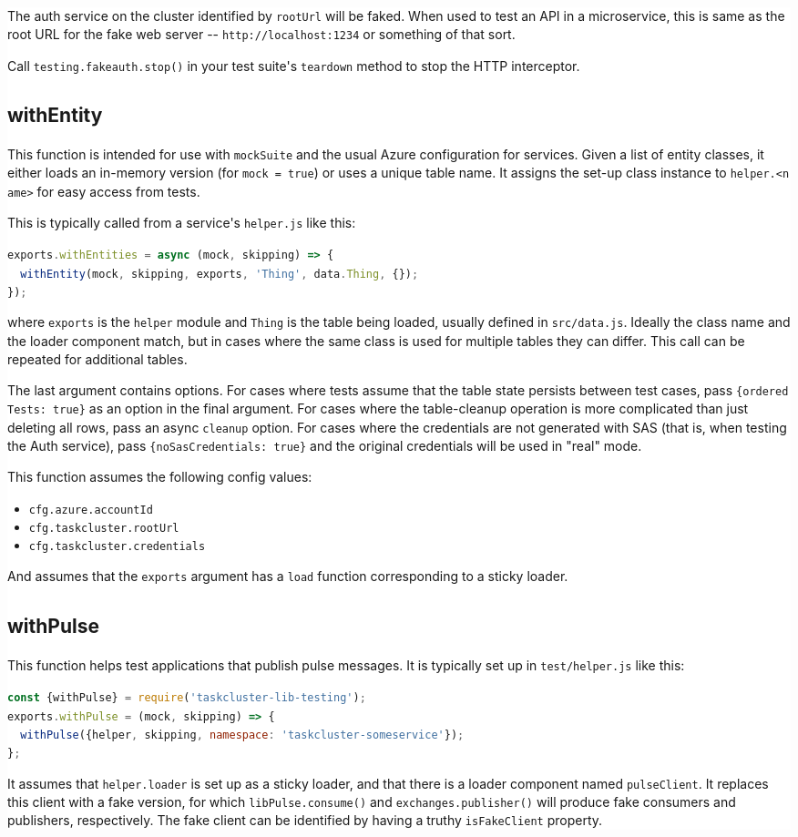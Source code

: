 The auth service on the cluster identified by `rootUrl` will be faked. When
used to test an API in a microservice, this is same as the root URL for the
fake web server -- `http://localhost:1234` or something of that sort.

Call `testing.fakeauth.stop()` in your test suite's `teardown` method to stop the HTTP interceptor.

withEntity
----------

This function is intended for use with `mockSuite` and the usual Azure configuration for services.
Given a list of entity classes, it either loads an in-memory version (for `mock = true`) or uses a unique table name.
It assigns the set-up class instance to `helper.<name>` for easy access from tests.

This is typically called from a service's `helper.js` like this:

```js
exports.withEntities = async (mock, skipping) => {
  withEntity(mock, skipping, exports, 'Thing', data.Thing, {});
});
```

where `exports` is the `helper` module and `Thing` is the table being loaded, usually defined in `src/data.js`.
Ideally the class name and the loader component match, but in cases where the same class is used for multiple tables they can differ.
This call can be repeated for additional tables.

The last argument contains options.
For cases where tests assume that the table state persists between test cases, pass `{orderedTests: true}` as an option in the final argument.
For cases where the table-cleanup operation is more complicated than just deleting all rows, pass an async `cleanup` option.
For cases where the credentials are not generated with SAS (that is, when testing the Auth service), pass `{noSasCredentials: true}` and the original credentials will be used in "real" mode.

This function assumes the following config values:
 * `cfg.azure.accountId`
 * `cfg.taskcluster.rootUrl`
 * `cfg.taskcluster.credentials`

And assumes that the `exports` argument has a `load` function corresponding to a sticky loader.

withPulse
---------

This function helps test applications that publish pulse messages.
It is typically set up in `test/helper.js` like this:

```js
const {withPulse} = require('taskcluster-lib-testing');
exports.withPulse = (mock, skipping) => {
  withPulse({helper, skipping, namespace: 'taskcluster-someservice'});
};
```

It assumes that `helper.loader` is set up as a sticky loader, and that there is a loader component named `pulseClient`.
It replaces this client with a fake version, for which `libPulse.consume()` and `exchanges.publisher()` will produce fake consumers and publishers, respectively.
The fake client can be identified by having a truthy `isFakeClient` property.
